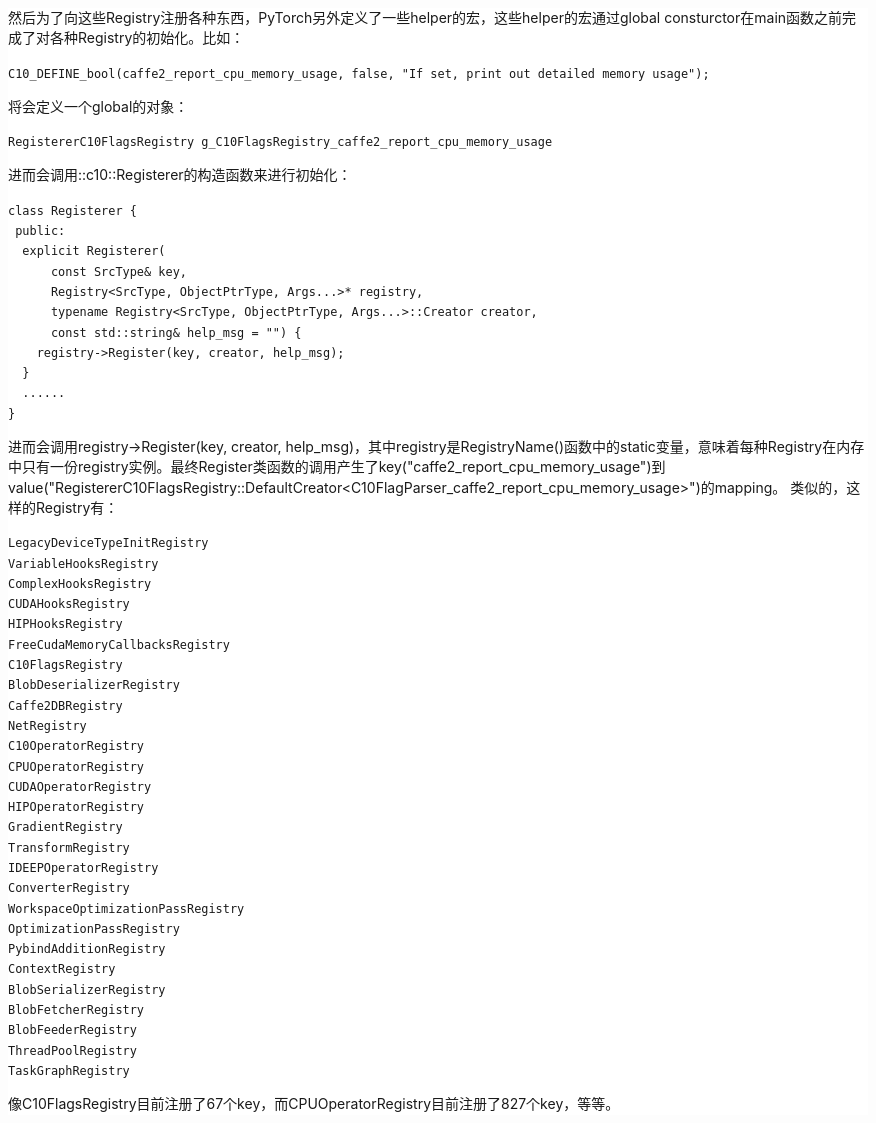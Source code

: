 然后为了向这些Registry注册各种东西，PyTorch另外定义了一些helper的宏，这些helper的宏通过global consturctor在main函数之前完成了对各种Registry的初始化。比如：
```
C10_DEFINE_bool(caffe2_report_cpu_memory_usage, false, "If set, print out detailed memory usage");
```
将会定义一个global的对象：
```
RegistererC10FlagsRegistry g_C10FlagsRegistry_caffe2_report_cpu_memory_usage
```
进而会调用::c10::Registerer的构造函数来进行初始化：
```
class Registerer {
 public:
  explicit Registerer(
      const SrcType& key,
      Registry<SrcType, ObjectPtrType, Args...>* registry,
      typename Registry<SrcType, ObjectPtrType, Args...>::Creator creator,
      const std::string& help_msg = "") {
    registry->Register(key, creator, help_msg);
  }
  ......
}
```
进而会调用registry->Register(key, creator, help_msg)，其中registry是RegistryName()函数中的static变量，意味着每种Registry在内存中只有一份registry实例。最终Register类函数的调用产生了key("caffe2_report_cpu_memory_usage")到value("RegistererC10FlagsRegistry::DefaultCreator<C10FlagParser_caffe2_report_cpu_memory_usage>")的mapping。
类似的，这样的Registry有：
```
LegacyDeviceTypeInitRegistry
VariableHooksRegistry
ComplexHooksRegistry
CUDAHooksRegistry
HIPHooksRegistry
FreeCudaMemoryCallbacksRegistry
C10FlagsRegistry
BlobDeserializerRegistry
Caffe2DBRegistry
NetRegistry
C10OperatorRegistry
CPUOperatorRegistry
CUDAOperatorRegistry
HIPOperatorRegistry
GradientRegistry
TransformRegistry
IDEEPOperatorRegistry
ConverterRegistry
WorkspaceOptimizationPassRegistry
OptimizationPassRegistry
PybindAdditionRegistry
ContextRegistry
BlobSerializerRegistry
BlobFetcherRegistry
BlobFeederRegistry
ThreadPoolRegistry
TaskGraphRegistry
```
像C10FlagsRegistry目前注册了67个key，而CPUOperatorRegistry目前注册了827个key，等等。
